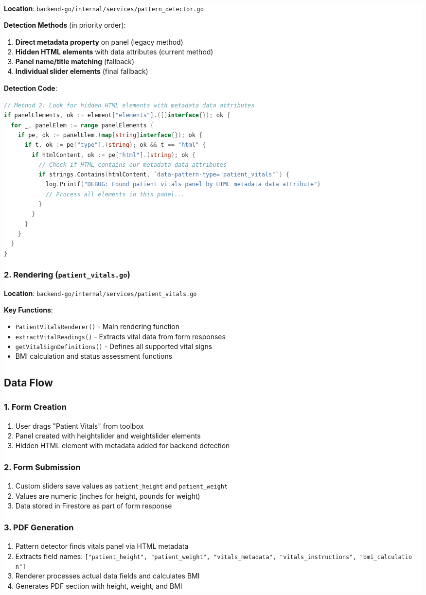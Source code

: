 **Location**: `backend-go/internal/services/pattern_detector.go`

**Detection Methods** (in priority order):
1. **Direct metadata property** on panel (legacy method)
2. **Hidden HTML elements** with data attributes (current method)
3. **Panel name/title matching** (fallback)
4. **Individual slider elements** (final fallback)

**Detection Code**:
```go
// Method 2: Look for hidden HTML elements with metadata data attributes
if panelElements, ok := element["elements"].([]interface{}); ok {
  for _, panelElem := range panelElements {
    if pe, ok := panelElem.(map[string]interface{}); ok {
      if t, ok := pe["type"].(string); ok && t == "html" {
        if htmlContent, ok := pe["html"].(string); ok {
          // Check if HTML contains our metadata data attributes
          if strings.Contains(htmlContent, `data-pattern-type="patient_vitals"`) {
            log.Printf("DEBUG: Found patient vitals panel by HTML metadata data attribute")
            // Process all elements in this panel...
          }
        }
      }
    }
  }
}
```

### 2. Rendering (`patient_vitals.go`)

**Location**: `backend-go/internal/services/patient_vitals.go`

**Key Functions**:
- `PatientVitalsRenderer()` - Main rendering function
- `extractVitalReadings()` - Extracts vital data from form responses
- `getVitalSignDefinitions()` - Defines all supported vital signs
- BMI calculation and status assessment functions

## Data Flow

### 1. Form Creation
1. User drags "Patient Vitals" from toolbox
2. Panel created with heightslider and weightslider elements
3. Hidden HTML element with metadata added for backend detection

### 2. Form Submission
1. Custom sliders save values as `patient_height` and `patient_weight`
2. Values are numeric (inches for height, pounds for weight)
3. Data stored in Firestore as part of form response

### 3. PDF Generation
1. Pattern detector finds vitals panel via HTML metadata
2. Extracts field names: `["patient_height", "patient_weight", "vitals_metadata", "vitals_instructions", "bmi_calculation"]`
3. Renderer processes actual data fields and calculates BMI
4. Generates PDF section with height, weight, and BMI
